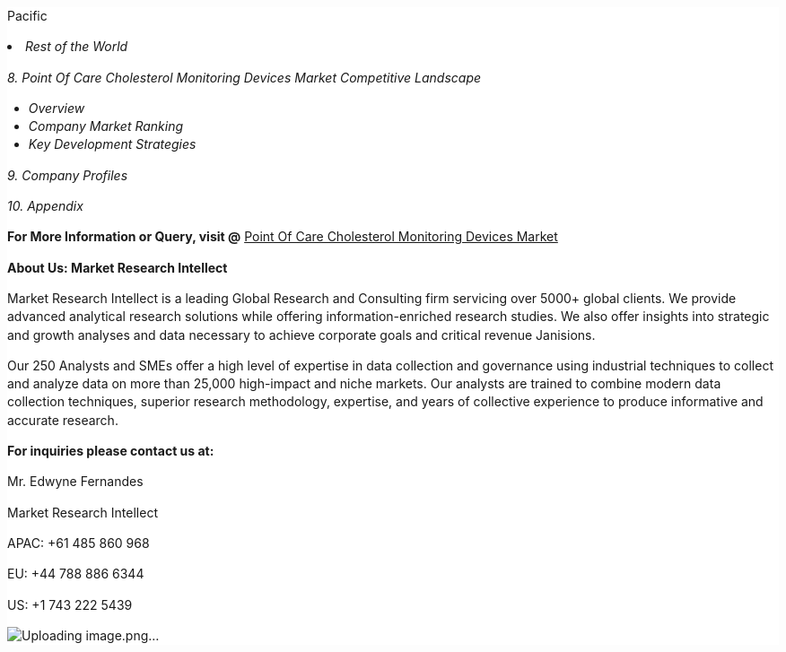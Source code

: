 Pacific</span></em></li><li><em><span class="">Rest of the World</span></em></li></ul><p><em><span class="font-[700]">8. Point Of Care Cholesterol Monitoring Devices Market Competitive Landscape</span></em></p><ul><li><em><span class="">Overview</span></em></li><li><em><span class="">Company Market Ranking</span></em></li><li><em><span class="">Key Development Strategies</span></em></li></ul><p><em><span class="font-[700]">9. Company Profiles</span></em></p><p><em><span class="font-[700]">10. Appendix</span></em></p><p><span class="font-[700]"><strong>For More Information or Query, visit&nbsp;@</strong>&nbsp;</span><span class="font-[700]"><a href="https://www.marketresearchintellect.com/product/global-point-of-care-cholesterol-monitoring-devices-market-size-and-forecast/?utm_source=Linkedin&utm_medium=861" target="_blank" data-tracking-control-name="article-ssr-frontend-pulse_little-text-block" data-tracking-will-navigate="" data-test-link="">Point Of Care Cholesterol Monitoring Devices Market</a></span></p><p><strong><span class="font-[700]">About Us: Market Research Intellect</span></strong></p><p><span class="">Market Research Intellect is a leading Global Research and Consulting firm servicing over 5000+ global clients. We provide advanced analytical research solutions while offering information-enriched research studies.&nbsp;</span>We also offer insights into strategic and growth analyses and data necessary to achieve corporate goals and critical revenue Janisions.</p><p><span class="">Our 250 Analysts and SMEs offer a high level of expertise in data collection and governance using industrial techniques to collect and analyze data on more than 25,000 high-impact and niche markets. Our analysts are trained to combine modern data collection techniques, superior research methodology, expertise, and years of collective experience to produce informative and accurate research.</span></p><p><strong>For inquiries please contact us at:</strong></p><p>Mr. Edwyne Fernandes</p><p>Market Research Intellect</p><p>APAC: +61 485 860 968</p><p>EU: +44 788 886 6344</p><p>US: +1 743 222 5439</p>
![Uploading image.png…]()
